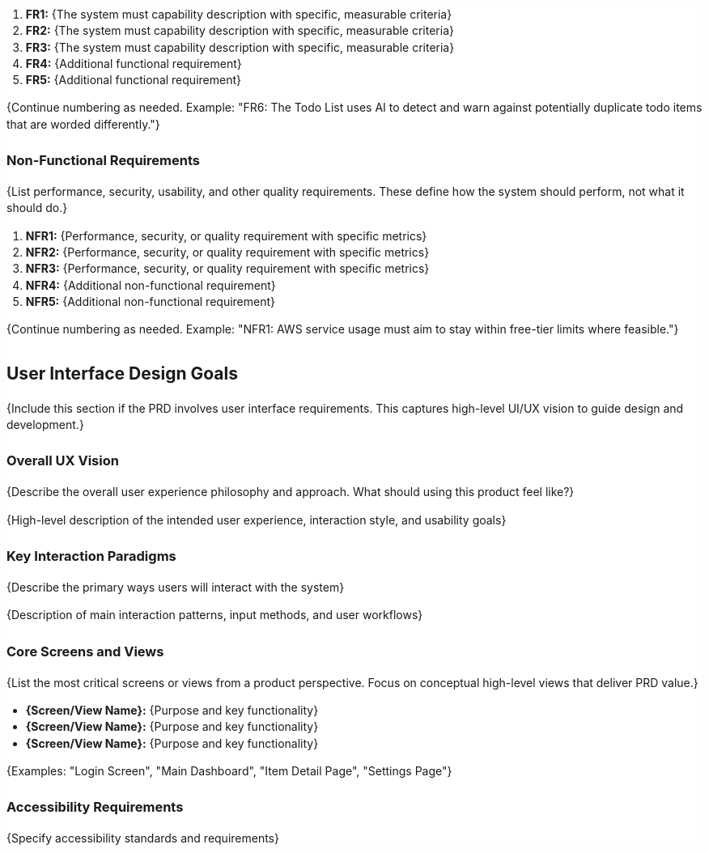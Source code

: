 1. **FR1:** {The system must capability description with specific, measurable criteria}
2. **FR2:** {The system must capability description with specific, measurable criteria}
3. **FR3:** {The system must capability description with specific, measurable criteria}
4. **FR4:** {Additional functional requirement}
5. **FR5:** {Additional functional requirement}

{Continue numbering as needed. Example: "FR6: The Todo List uses AI to detect and warn against potentially duplicate todo items that are worded differently."}

### Non-Functional Requirements

{List performance, security, usability, and other quality requirements. These define how the system should perform, not what it should do.}

1. **NFR1:** {Performance, security, or quality requirement with specific metrics}
2. **NFR2:** {Performance, security, or quality requirement with specific metrics}
3. **NFR3:** {Performance, security, or quality requirement with specific metrics}
4. **NFR4:** {Additional non-functional requirement}
5. **NFR5:** {Additional non-functional requirement}

{Continue numbering as needed. Example: "NFR1: AWS service usage must aim to stay within free-tier limits where feasible."}

## User Interface Design Goals

{Include this section if the PRD involves user interface requirements. This captures high-level UI/UX vision to guide design and development.}

### Overall UX Vision

{Describe the overall user experience philosophy and approach. What should using this product feel like?}

{High-level description of the intended user experience, interaction style, and usability goals}

### Key Interaction Paradigms

{Describe the primary ways users will interact with the system}

{Description of main interaction patterns, input methods, and user workflows}

### Core Screens and Views

{List the most critical screens or views from a product perspective. Focus on conceptual high-level views that deliver PRD value.}

- **{Screen/View Name}:** {Purpose and key functionality}
- **{Screen/View Name}:** {Purpose and key functionality}
- **{Screen/View Name}:** {Purpose and key functionality}

{Examples: "Login Screen", "Main Dashboard", "Item Detail Page", "Settings Page"}

### Accessibility Requirements

{Specify accessibility standards and requirements}
